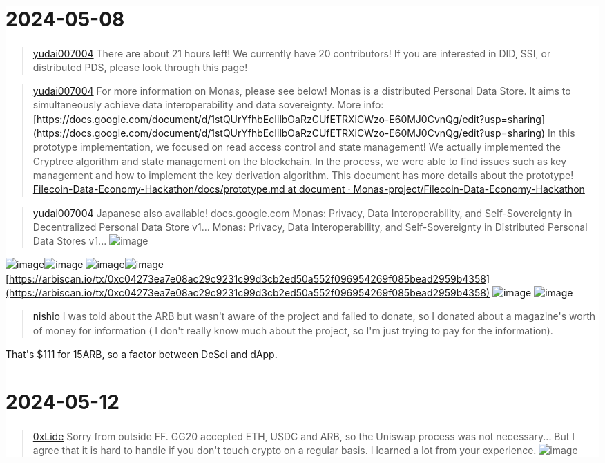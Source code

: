 # 2024-05-08
> [yudai007004](https://twitter.com/yudai007004/status/1787681522352538009) There are about 21 hours left!
>  We currently have 20 contributors!
>  If you are interested in DID, SSI, or distributed PDS, please look through this page!

> [yudai007004](https://twitter.com/yudai007004/status/1787682192174535067) For more information on Monas, please see below!
> Monas is a distributed Personal Data Store. It aims to simultaneously achieve data interoperability and data sovereignty.
> More info: [https://docs.google.com/document/d/1stQUrYfhbEcIilbOaRzCUfETRXiCWzo-E60MJ0CvnQg/edit?usp=sharing](https://docs.google.com/document/d/1stQUrYfhbEcIilbOaRzCUfETRXiCWzo-E60MJ0CvnQg/edit?usp=sharing)
> In this prototype implementation, we focused on read access control and state management! We actually implemented the Cryptree algorithm and state management on the blockchain. In the process, we were able to find issues such as key management and how to implement the key derivation algorithm.
>  This document has more details about the prototype!
>  [Filecoin-Data-Economy-Hackathon/docs/prototype.md at document · Monas-project/Filecoin-Data-Economy-Hackathon](https://github.com/Monas-project/Filecoin-Data-Economy-Hackathon/blob/document/docs/prototype.md)

> [yudai007004](https://twitter.com/yudai007004/status/1787682234725761295) Japanese also available! docs.google.com
>  Monas: Privacy, Data Interoperability, and Self-Sovereignty in Decentralized Personal Data Store v1...
>  Monas: Privacy, Data Interoperability, and Self-Sovereignty in Distributed Personal Data Stores v1...
>  ![image](https://pbs.twimg.com/card_img/1786960983539531776/CVyLFRWl?format=jpg&name=small#.png)

![image](https://gyazo.com/29b6d025295d5d7b0867ba71709e7772/thumb/1000)![image](https://gyazo.com/40ea1f3874a8dd78d810976e7fab4297/thumb/1000)
![image](https://gyazo.com/60705277c2e4b7e6c7aed0f438f2aaed/thumb/1000)![image](https://gyazo.com/824766909dbc463f0198af7b20e26262/thumb/1000)
[https://arbiscan.io/tx/0xc04273ea7e08ac29c9231c99d3cb2ed50a552f096954269f085bead2959b4358](https://arbiscan.io/tx/0xc04273ea7e08ac29c9231c99d3cb2ed50a552f096954269f085bead2959b4358)
![image](https://gyazo.com/bb5f2844fc7a38b9c693d374723e85fd/thumb/1000)
![image](https://gyazo.com/5d7180ed66330aa6061d80fe42a6e34a/thumb/1000)

> [nishio](https://twitter.com/nishio/status/1787870355622895828) I was told about the ARB but wasn't aware of the project and failed to donate, so I donated about a magazine's worth of money for information ( I don't really know much about the project, so I'm just trying to pay for the information).

That's $111 for 15ARB, so a factor between DeSci and dApp.

# 2024-05-12
> [0xLide](https://twitter.com/0xLide/status/1789443220222705966/photo/1) Sorry from outside FF.
>  GG20 accepted ETH, USDC and ARB, so the Uniswap process was not necessary... But I agree that it is hard to handle if you don't touch crypto on a regular basis. I learned a lot from your experience.
>  ![image](https://pbs.twimg.com/media/GNVgLTbbsAAgx1p?format=jpg&name=medium#.png)
